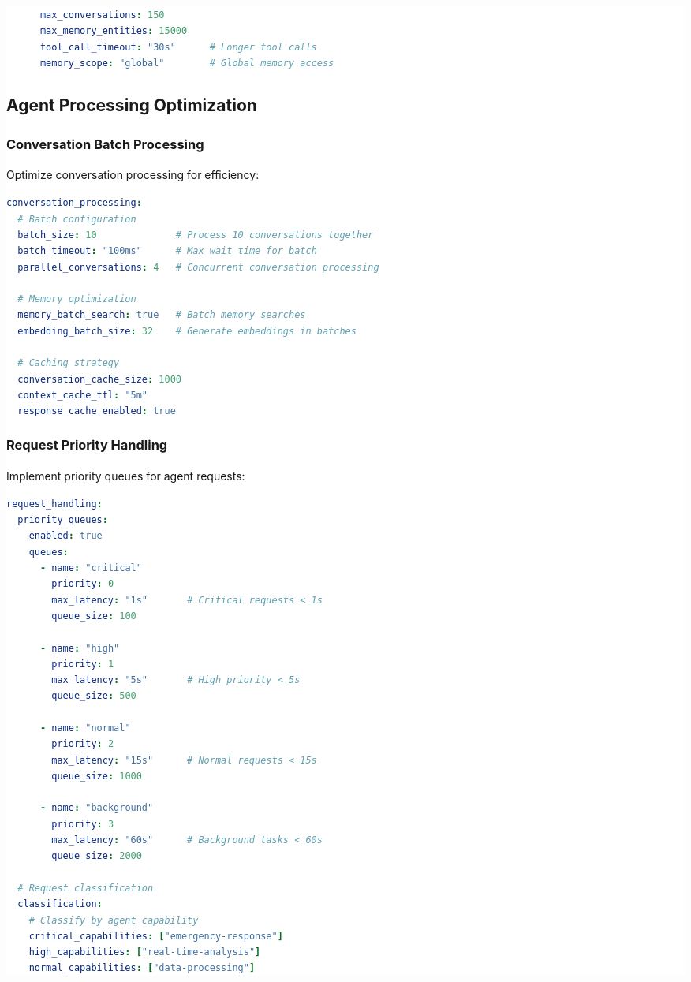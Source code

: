```yaml
      max_conversations: 150
      max_memory_entities: 15000
      tool_call_timeout: "30s"      # Longer tool calls
      memory_scope: "global"        # Global memory access
```

## Agent Processing Optimization

### Conversation Batch Processing

Optimize conversation processing for efficiency:

```yaml
conversation_processing:
  # Batch configuration
  batch_size: 10              # Process 10 conversations together
  batch_timeout: "100ms"      # Max wait time for batch
  parallel_conversations: 4   # Concurrent conversation processing

  # Memory optimization
  memory_batch_search: true   # Batch memory searches
  embedding_batch_size: 32    # Generate embeddings in batches

  # Caching strategy
  conversation_cache_size: 1000
  context_cache_ttl: "5m"
  response_cache_enabled: true
```

### Request Priority Handling

Implement priority queues for agent requests:

```yaml
request_handling:
  priority_queues:
    enabled: true
    queues:
      - name: "critical"
        priority: 0
        max_latency: "1s"       # Critical requests < 1s
        queue_size: 100

      - name: "high"
        priority: 1
        max_latency: "5s"       # High priority < 5s
        queue_size: 500

      - name: "normal"
        priority: 2
        max_latency: "15s"      # Normal requests < 15s
        queue_size: 1000

      - name: "background"
        priority: 3
        max_latency: "60s"      # Background tasks < 60s
        queue_size: 2000

  # Request classification
  classification:
    # Classify by agent capability
    critical_capabilities: ["emergency-response"]
    high_capabilities: ["real-time-analysis"]
    normal_capabilities: ["data-processing"]
```
